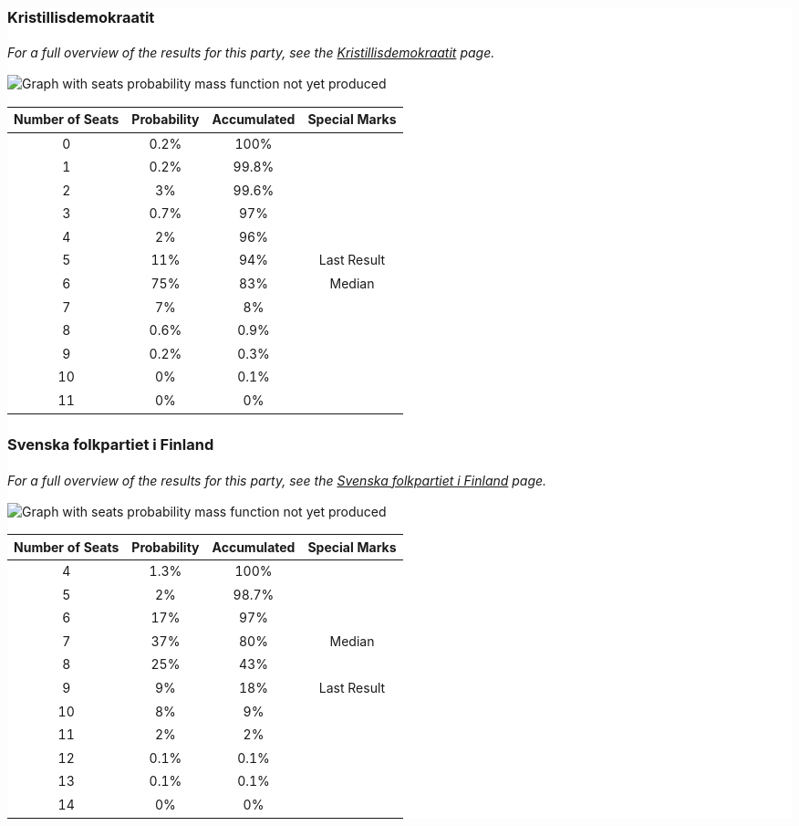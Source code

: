 ### Kristillisdemokraatit

*For a full overview of the results for this party, see the [Kristillisdemokraatit](party-kristillisdemokraatit.html) page.*

![Graph with seats probability mass function not yet produced](2019-04-03-Tietoykkönen-seats-pmf-kristillisdemokraatit.png "Seats Probability Mass Function")

| Number of Seats | Probability | Accumulated | Special Marks |
|:---------------:|:-----------:|:-----------:|:-------------:|
| 0 | 0.2% | 100% |  |
| 1 | 0.2% | 99.8% |  |
| 2 | 3% | 99.6% |  |
| 3 | 0.7% | 97% |  |
| 4 | 2% | 96% |  |
| 5 | 11% | 94% | Last Result |
| 6 | 75% | 83% | Median |
| 7 | 7% | 8% |  |
| 8 | 0.6% | 0.9% |  |
| 9 | 0.2% | 0.3% |  |
| 10 | 0% | 0.1% |  |
| 11 | 0% | 0% |  |

### Svenska folkpartiet i Finland

*For a full overview of the results for this party, see the [Svenska folkpartiet i Finland](party-svenskafolkpartietifinland.html) page.*

![Graph with seats probability mass function not yet produced](2019-04-03-Tietoykkönen-seats-pmf-svenskafolkpartietifinland.png "Seats Probability Mass Function")

| Number of Seats | Probability | Accumulated | Special Marks |
|:---------------:|:-----------:|:-----------:|:-------------:|
| 4 | 1.3% | 100% |  |
| 5 | 2% | 98.7% |  |
| 6 | 17% | 97% |  |
| 7 | 37% | 80% | Median |
| 8 | 25% | 43% |  |
| 9 | 9% | 18% | Last Result |
| 10 | 8% | 9% |  |
| 11 | 2% | 2% |  |
| 12 | 0.1% | 0.1% |  |
| 13 | 0.1% | 0.1% |  |
| 14 | 0% | 0% |  |
